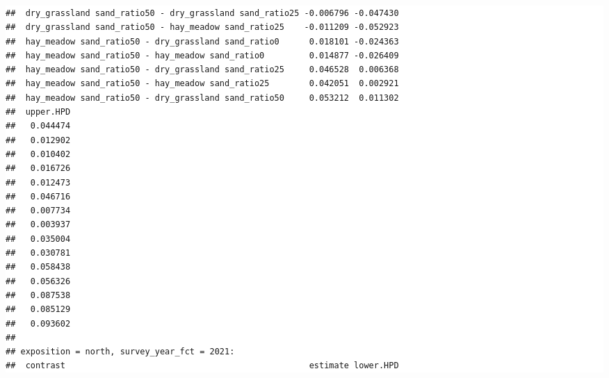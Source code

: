     ##  dry_grassland sand_ratio50 - dry_grassland sand_ratio25 -0.006796 -0.047430
    ##  dry_grassland sand_ratio50 - hay_meadow sand_ratio25    -0.011209 -0.052923
    ##  hay_meadow sand_ratio50 - dry_grassland sand_ratio0      0.018101 -0.024363
    ##  hay_meadow sand_ratio50 - hay_meadow sand_ratio0         0.014877 -0.026409
    ##  hay_meadow sand_ratio50 - dry_grassland sand_ratio25     0.046528  0.006368
    ##  hay_meadow sand_ratio50 - hay_meadow sand_ratio25        0.042051  0.002921
    ##  hay_meadow sand_ratio50 - dry_grassland sand_ratio50     0.053212  0.011302
    ##  upper.HPD
    ##   0.044474
    ##   0.012902
    ##   0.010402
    ##   0.016726
    ##   0.012473
    ##   0.046716
    ##   0.007734
    ##   0.003937
    ##   0.035004
    ##   0.030781
    ##   0.058438
    ##   0.056326
    ##   0.087538
    ##   0.085129
    ##   0.093602
    ## 
    ## exposition = north, survey_year_fct = 2021:
    ##  contrast                                                 estimate lower.HPD